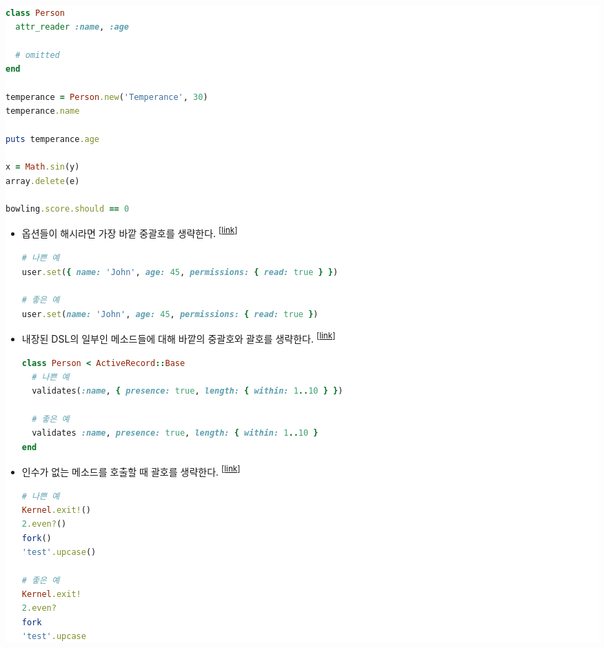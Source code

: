   ```Ruby
  class Person
    attr_reader :name, :age

    # omitted
  end

  temperance = Person.new('Temperance', 30)
  temperance.name

  puts temperance.age

  x = Math.sin(y)
  array.delete(e)

  bowling.score.should == 0
  ```

* <a name="no-braces-opts-hash"></a>
  옵션들이 해시라면 가장 바깥 중괄호를 생략한다.
<sup>[[link](#no-braces-opts-hash)]</sup>

  ```Ruby
  # 나쁜 예
  user.set({ name: 'John', age: 45, permissions: { read: true } })

  # 좋은 예
  user.set(name: 'John', age: 45, permissions: { read: true })
  ```

* <a name="no-dsl-decorating"></a>
  내장된 DSL의 일부인 메소드들에 대해 바깥의 중괄호와 괄호를 생략한다.
<sup>[[link](#no-dsl-decorating)]</sup>

  ```Ruby
  class Person < ActiveRecord::Base
    # 나쁜 예
    validates(:name, { presence: true, length: { within: 1..10 } })

    # 좋은 예
    validates :name, presence: true, length: { within: 1..10 }
  end
  ```

* <a name="no-args-no-parens"></a>
  인수가 없는 메소드를 호출할 때 괄호를 생략한다.
<sup>[[link](#no-args-no-parens)]</sup>

  ```Ruby
  # 나쁜 예
  Kernel.exit!()
  2.even?()
  fork()
  'test'.upcase()

  # 좋은 예
  Kernel.exit!
  2.even?
  fork
  'test'.upcase
  ```
